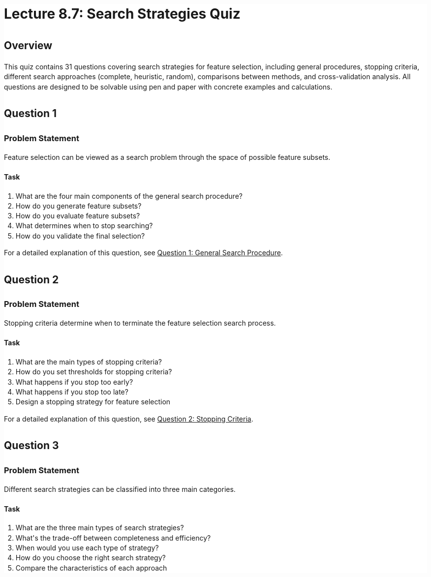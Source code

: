 # Lecture 8.7: Search Strategies Quiz

## Overview
This quiz contains 31 questions covering search strategies for feature selection, including general procedures, stopping criteria, different search approaches (complete, heuristic, random), comparisons between methods, and cross-validation analysis. All questions are designed to be solvable using pen and paper with concrete examples and calculations.

## Question 1

### Problem Statement
Feature selection can be viewed as a search problem through the space of possible feature subsets.

#### Task
1. What are the four main components of the general search procedure?
2. How do you generate feature subsets?
3. How do you evaluate feature subsets?
4. What determines when to stop searching?
5. How do you validate the final selection?

For a detailed explanation of this question, see [Question 1: General Search Procedure](L8_7_1_explanation.md).

## Question 2

### Problem Statement
Stopping criteria determine when to terminate the feature selection search process.

#### Task
1. What are the main types of stopping criteria?
2. How do you set thresholds for stopping criteria?
3. What happens if you stop too early?
4. What happens if you stop too late?
5. Design a stopping strategy for feature selection

For a detailed explanation of this question, see [Question 2: Stopping Criteria](L8_7_2_explanation.md).

## Question 3

### Problem Statement
Different search strategies can be classified into three main categories.

#### Task
1. What are the three main types of search strategies?
2. What's the trade-off between completeness and efficiency?
3. When would you use each type of strategy?
4. How do you choose the right search strategy?
5. Compare the characteristics of each approach
